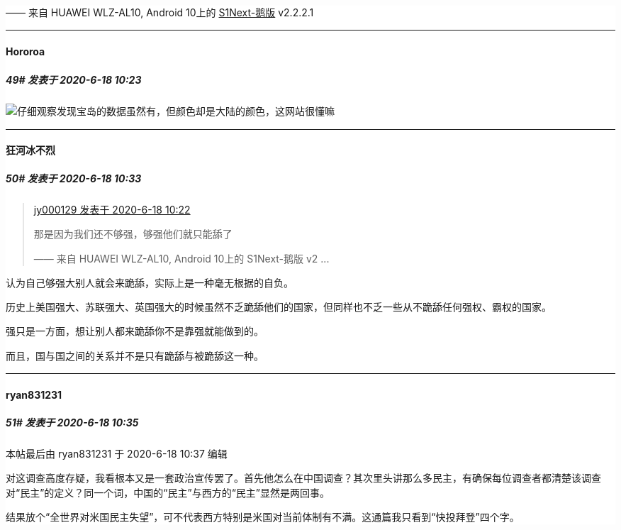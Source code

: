 —— 来自 HUAWEI WLZ-AL10, Android 10上的 [S1Next-鹅版](https://github.com/ykrank/S1-Next/releases) v2.2.2.1







-----

####  Hororoa  
##### 49#       发表于 2020-6-18 10:23



<img src="https://static.saraba1st.com/image/smiley/face2017/066.png" referrerpolicy="no-referrer">仔细观察发现宝岛的数据虽然有，但颜色却是大陆的颜色，这网站很懂嘛







-----

####  狂河冰不烈  
##### 50#       发表于 2020-6-18 10:33



<blockquote><a href="httphttps://bbs.saraba1st.com/2b/forum.php?mod=redirect&amp;goto=findpost&amp;pid=47847568&amp;ptid=1942396" target="_blank">jy000129 发表于 2020-6-18 10:22</a>

那是因为我们还不够强，够强他们就只能舔了


—— 来自 HUAWEI WLZ-AL10, Android 10上的 S1Next-鹅版 v2 ...</blockquote>
认为自己够强大别人就会来跪舔，实际上是一种毫无根据的自负。


历史上美国强大、苏联强大、英国强大的时候虽然不乏跪舔他们的国家，但同样也不乏一些从不跪舔任何强权、霸权的国家。


强只是一方面，想让别人都来跪舔你不是靠强就能做到的。


而且，国与国之间的关系并不是只有跪舔与被跪舔这一种。







-----

####  ryan831231  
##### 51#       发表于 2020-6-18 10:35



 本帖最后由 ryan831231 于 2020-6-18 10:37 编辑 

对这调查高度存疑，我看根本又是一套政治宣传罢了。首先他怎么在中国调查？其次里头讲那么多民主，有确保每位调查者都清楚该调查对“民主”的定义？同一个词，中国的“民主”与西方的“民主”显然是两回事。

结果放个“全世界对米国民主失望”，可不代表西方特别是米国对当前体制有不满。这通篇我只看到“快投拜登”四个字。
